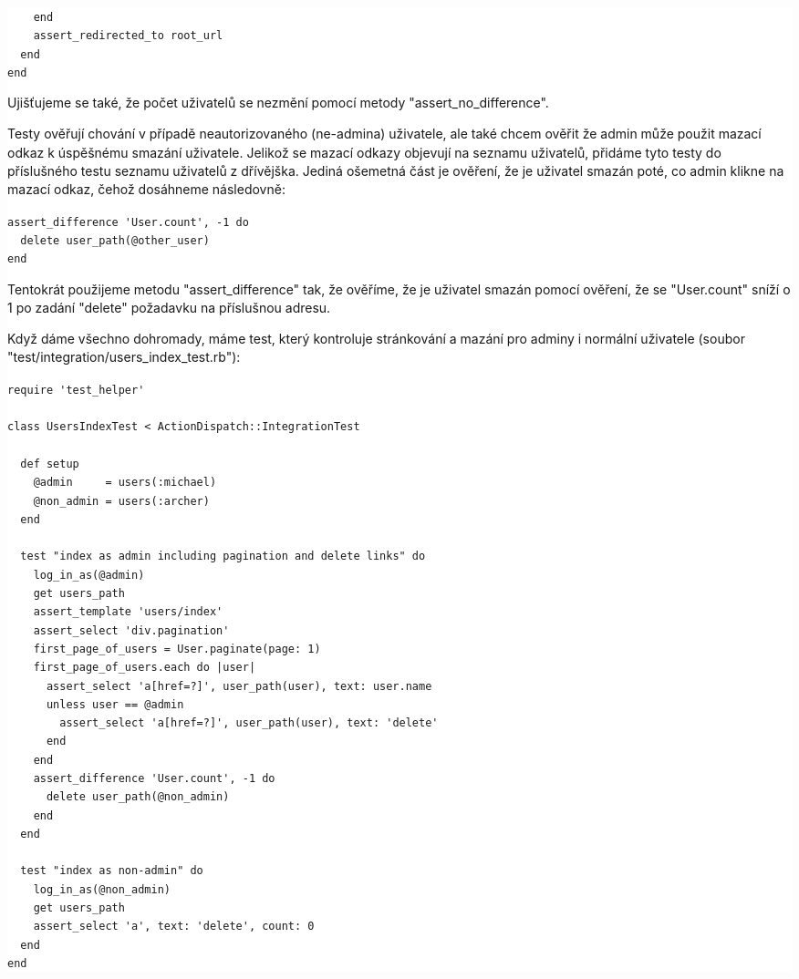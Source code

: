 ```
    end
    assert_redirected_to root_url
  end
end
```

Ujišťujeme se také, že počet uživatelů se nezmění pomocí metody "assert_no_difference".

Testy ověřují chování v případě neautorizovaného (ne-admina) uživatele, ale také chcem ověřit že admin může použit mazací odkaz k úspěšnému smazání uživatele. Jelikož se mazací odkazy objevují na seznamu uživatelů, přidáme tyto testy do příslušného testu seznamu uživatelů z dřívějška. Jediná ošemetná část je ověření, že je uživatel smazán poté, co admin klikne na mazací odkaz, čehož dosáhneme následovně:

```
assert_difference 'User.count', -1 do
  delete user_path(@other_user)
end
```

Tentokrát použijeme metodu "assert_difference" tak, že ověříme, že je uživatel smazán pomocí ověření, že se "User.count" sníží o 1 po zadání "delete" požadavku na příslušnou adresu.

Když dáme všechno dohromady, máme test, který kontroluje stránkování a mazání pro adminy i normální uživatele (soubor "test/integration/users_index_test.rb"):

```
require 'test_helper'

class UsersIndexTest < ActionDispatch::IntegrationTest

  def setup
    @admin     = users(:michael)
    @non_admin = users(:archer)
  end

  test "index as admin including pagination and delete links" do
    log_in_as(@admin)
    get users_path
    assert_template 'users/index'
    assert_select 'div.pagination'
    first_page_of_users = User.paginate(page: 1)
    first_page_of_users.each do |user|
      assert_select 'a[href=?]', user_path(user), text: user.name
      unless user == @admin
        assert_select 'a[href=?]', user_path(user), text: 'delete'
      end
    end
    assert_difference 'User.count', -1 do
      delete user_path(@non_admin)
    end
  end

  test "index as non-admin" do
    log_in_as(@non_admin)
    get users_path
    assert_select 'a', text: 'delete', count: 0
  end
end
```
